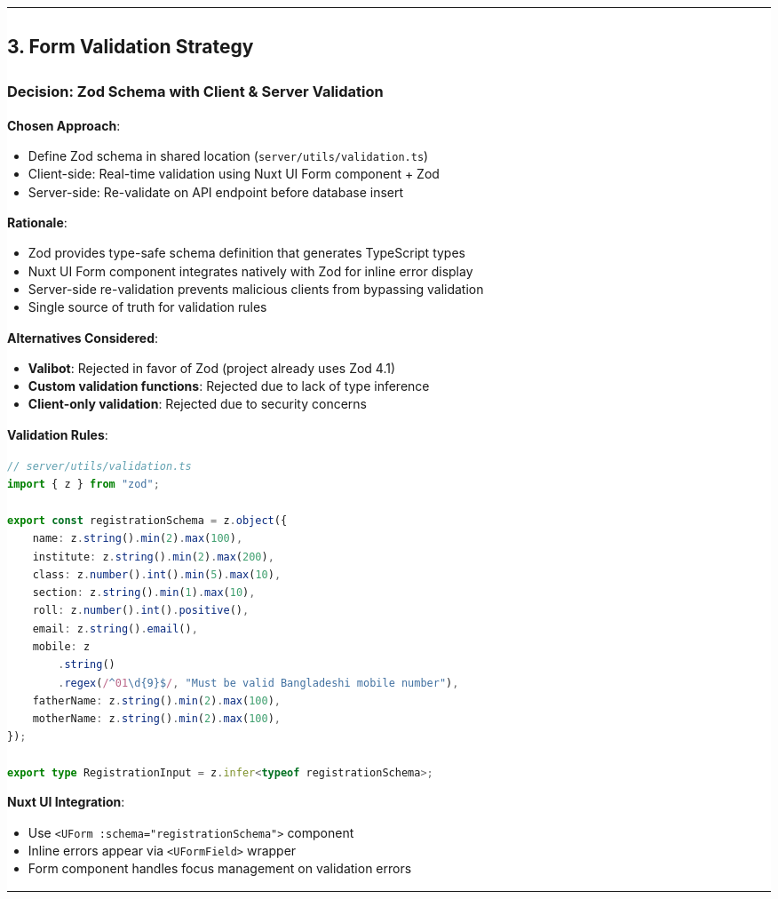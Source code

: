 ______________________________________________________________________

## 3. Form Validation Strategy

### Decision: Zod Schema with Client & Server Validation

**Chosen Approach**:

- Define Zod schema in shared location (`server/utils/validation.ts`)
- Client-side: Real-time validation using Nuxt UI Form component + Zod
- Server-side: Re-validate on API endpoint before database insert

**Rationale**:

- Zod provides type-safe schema definition that generates TypeScript types
- Nuxt UI Form component integrates natively with Zod for inline error display
- Server-side re-validation prevents malicious clients from bypassing validation
- Single source of truth for validation rules

**Alternatives Considered**:

- **Valibot**: Rejected in favor of Zod (project already uses Zod 4.1)
- **Custom validation functions**: Rejected due to lack of type inference
- **Client-only validation**: Rejected due to security concerns

**Validation Rules**:

```typescript
// server/utils/validation.ts
import { z } from "zod";

export const registrationSchema = z.object({
	name: z.string().min(2).max(100),
	institute: z.string().min(2).max(200),
	class: z.number().int().min(5).max(10),
	section: z.string().min(1).max(10),
	roll: z.number().int().positive(),
	email: z.string().email(),
	mobile: z
		.string()
		.regex(/^01\d{9}$/, "Must be valid Bangladeshi mobile number"),
	fatherName: z.string().min(2).max(100),
	motherName: z.string().min(2).max(100),
});

export type RegistrationInput = z.infer<typeof registrationSchema>;
```

**Nuxt UI Integration**:

- Use `<UForm :schema="registrationSchema">` component
- Inline errors appear via `<UFormField>` wrapper
- Form component handles focus management on validation errors

______________________________________________________________________
